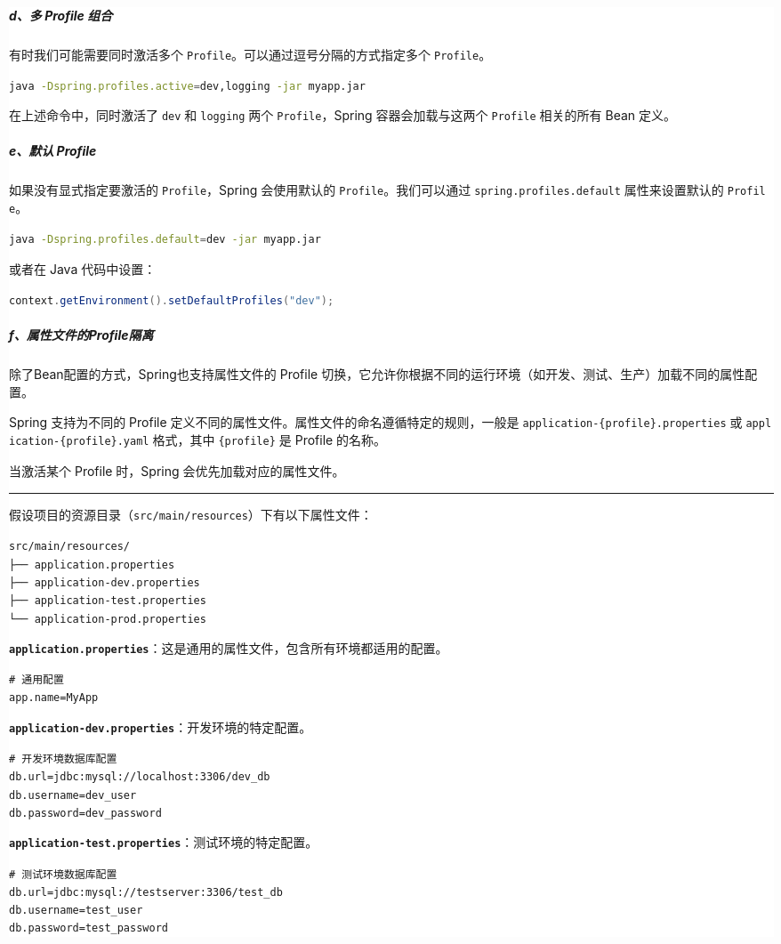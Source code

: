 ##### d、多 Profile 组合
有时我们可能需要同时激活多个 `Profile`。可以通过逗号分隔的方式指定多个 `Profile`。

```sh
java -Dspring.profiles.active=dev,logging -jar myapp.jar
```

在上述命令中，同时激活了 `dev` 和 `logging` 两个 `Profile`，Spring 容器会加载与这两个 `Profile` 相关的所有 Bean 定义。

##### e、默认 Profile
如果没有显式指定要激活的 `Profile`，Spring 会使用默认的 `Profile`。我们可以通过 `spring.profiles.default` 属性来设置默认的 `Profile`。

```sh
java -Dspring.profiles.default=dev -jar myapp.jar
```

或者在 Java 代码中设置：

```java
context.getEnvironment().setDefaultProfiles("dev");
```

##### f、属性文件的Profile隔离
除了Bean配置的方式，Spring也支持属性文件的 Profile 切换，它允许你根据不同的运行环境（如开发、测试、生产）加载不同的属性配置。

Spring 支持为不同的 Profile 定义不同的属性文件。属性文件的命名遵循特定的规则，一般是 `application-{profile}.properties` 或 `application-{profile}.yaml` 格式，其中 `{profile}` 是 Profile 的名称。

当激活某个 Profile 时，Spring 会优先加载对应的属性文件。

---

假设项目的资源目录（`src/main/resources`）下有以下属性文件：
```
src/main/resources/
├── application.properties
├── application-dev.properties
├── application-test.properties
└── application-prod.properties
```

**`application.properties`**：这是通用的属性文件，包含所有环境都适用的配置。
```properties
# 通用配置
app.name=MyApp
```

**`application-dev.properties`**：开发环境的特定配置。
```properties
# 开发环境数据库配置
db.url=jdbc:mysql://localhost:3306/dev_db
db.username=dev_user
db.password=dev_password
```

**`application-test.properties`**：测试环境的特定配置。
```properties
# 测试环境数据库配置
db.url=jdbc:mysql://testserver:3306/test_db
db.username=test_user
db.password=test_password
```

